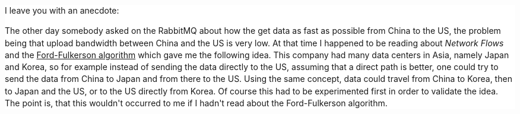 I leave you with an anecdote:

The other day somebody asked on the RabbitMQ about how the get data as fast as possible from China to the US, the problem being that upload bandwidth between China and the US is very low. At that time I happened to be reading about _Network Flows_ and the [Ford-Fulkerson algorithm](http://en.wikipedia.org/wiki/Ford–Fulkerson_algorithm) which gave me the following idea. This company had many data centers in Asia, namely Japan and Korea, so for example instead of sending the data directly to the US, assuming that a direct path is better, one could try to send the data from China to Japan and from there to the US. Using the same concept, data could travel from China to Korea, then to Japan and the US, or to the US directly from Korea. Of course this had to be experimented first in order to validate the idea. The point is, that this wouldn't occurred to me if I hadn't read about the Ford-Fulkerson algorithm.